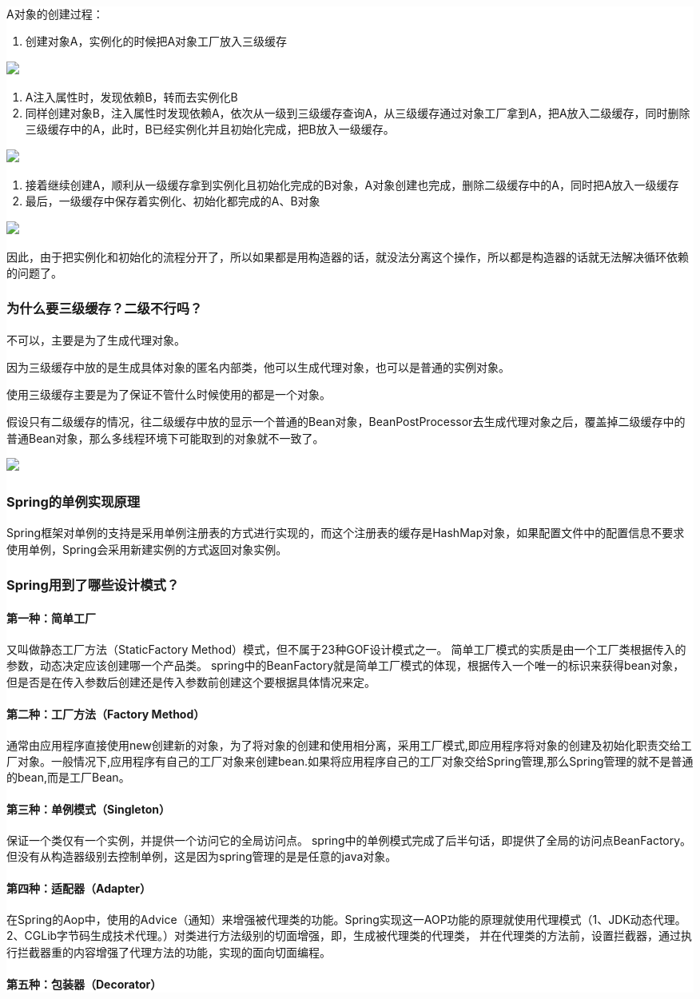 A对象的创建过程：

1. 创建对象A，实例化的时候把A对象工厂放入三级缓存

![](https:////upload-images.jianshu.io/upload_images/24674627-bdad6a20d8a276cd.png?imageMogr2/auto-orient/strip%7CimageView2/2/w/824/format/webp#height=479&id=m0Sf5&originHeight=479&originWidth=824&originalType=binary&ratio=1&status=done&style=none&width=824)

1. A注入属性时，发现依赖B，转而去实例化B
2. 同样创建对象B，注入属性时发现依赖A，依次从一级到三级缓存查询A，从三级缓存通过对象工厂拿到A，把A放入二级缓存，同时删除三级缓存中的A，此时，B已经实例化并且初始化完成，把B放入一级缓存。

![](https:////upload-images.jianshu.io/upload_images/24674627-be1cc699dbaf824b.png?imageMogr2/auto-orient/strip%7CimageView2/2/w/804/format/webp#height=383&id=CTSjS&originHeight=383&originWidth=804&originalType=binary&ratio=1&status=done&style=none&width=804)

1. 接着继续创建A，顺利从一级缓存拿到实例化且初始化完成的B对象，A对象创建也完成，删除二级缓存中的A，同时把A放入一级缓存
2. 最后，一级缓存中保存着实例化、初始化都完成的A、B对象

![](https:////upload-images.jianshu.io/upload_images/24674627-46922edf4243e48a.png?imageMogr2/auto-orient/strip%7CimageView2/2/w/804/format/webp#height=383&id=zFrbQ&originHeight=383&originWidth=804&originalType=binary&ratio=1&status=done&style=none&width=804)

因此，由于把实例化和初始化的流程分开了，所以如果都是用构造器的话，就没法分离这个操作，所以都是构造器的话就无法解决循环依赖的问题了。

### 为什么要三级缓存？二级不行吗？

不可以，主要是为了生成代理对象。

因为三级缓存中放的是生成具体对象的匿名内部类，他可以生成代理对象，也可以是普通的实例对象。

使用三级缓存主要是为了保证不管什么时候使用的都是一个对象。

假设只有二级缓存的情况，往二级缓存中放的显示一个普通的Bean对象，BeanPostProcessor去生成代理对象之后，覆盖掉二级缓存中的普通Bean对象，那么多线程环境下可能取到的对象就不一致了。

![](https:////upload-images.jianshu.io/upload_images/24674627-f113df0e5241f5dc.png?imageMogr2/auto-orient/strip%7CimageView2/2/w/796/format/webp#height=117&id=Z3Z9z&originHeight=117&originWidth=796&originalType=binary&ratio=1&status=done&style=none&width=796)
### Spring的单例实现原理
Spring框架对单例的支持是采用单例注册表的方式进行实现的，而这个注册表的缓存是HashMap对象，如果配置文件中的配置信息不要求使用单例，Spring会采用新建实例的方式返回对象实例。
### Spring用到了哪些设计模式？

#### **第一种：简单工厂**

又叫做静态工厂方法（StaticFactory Method）模式，但不属于23种GOF设计模式之一。 简单工厂模式的实质是由一个工厂类根据传入的参数，动态决定应该创建哪一个产品类。 spring中的BeanFactory就是简单工厂模式的体现，根据传入一个唯一的标识来获得bean对象，但是否是在传入参数后创建还是传入参数前创建这个要根据具体情况来定。

#### **第二种：工厂方法（Factory Method）**

通常由应用程序直接使用new创建新的对象，为了将对象的创建和使用相分离，采用工厂模式,即应用程序将对象的创建及初始化职责交给工厂对象。一般情况下,应用程序有自己的工厂对象来创建bean.如果将应用程序自己的工厂对象交给Spring管理,那么Spring管理的就不是普通的bean,而是工厂Bean。

#### **第三种：单例模式（Singleton）**

保证一个类仅有一个实例，并提供一个访问它的全局访问点。
spring中的单例模式完成了后半句话，即提供了全局的访问点BeanFactory。但没有从构造器级别去控制单例，这是因为spring管理的是是任意的java对象。

#### **第四种：适配器（Adapter）**

在Spring的Aop中，使用的Advice（通知）来增强被代理类的功能。Spring实现这一AOP功能的原理就使用代理模式（1、JDK动态代理。2、CGLib字节码生成技术代理。）对类进行方法级别的切面增强，即，生成被代理类的代理类， 并在代理类的方法前，设置拦截器，通过执行拦截器重的内容增强了代理方法的功能，实现的面向切面编程。

#### **第五种：包装器（Decorator）**
